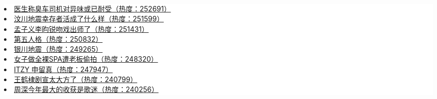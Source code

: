 <li>
<a href="https://s.weibo.com/weibo?q=%23%E5%8C%BB%E7%94%9F%E7%A7%B0%E8%87%AD%E8%BD%A6%E5%8F%B8%E6%9C%BA%E5%AF%B9%E5%BC%82%E5%91%B3%E6%88%96%E5%B7%B2%E8%80%90%E5%8F%97%23" target="weibo">
医生称臭车司机对异味或已耐受（热度：252691）
</a>
</li>

<li>
<a href="https://s.weibo.com/weibo?q=%23%E6%B1%B6%E5%B7%9D%E5%9C%B0%E9%9C%87%E5%B9%B8%E5%AD%98%E8%80%85%E6%B4%BB%E6%88%90%E4%BA%86%E4%BB%80%E4%B9%88%E6%A0%B7%23" target="weibo">
汶川地震幸存者活成了什么样（热度：251599）
</a>
</li>

<li>
<a href="https://s.weibo.com/weibo?q=%23%E5%AD%9F%E5%AD%90%E4%B9%89%E6%9D%8E%E6%98%80%E9%94%90%E5%90%BB%E6%88%8F%E5%87%BA%E5%B8%88%E4%BA%86%23" target="weibo">
孟子义李昀锐吻戏出师了（热度：251431）
</a>
</li>

<li>
<a href="https://s.weibo.com/weibo?q=%23%E7%AC%AC%E4%BA%94%E4%BA%BA%E6%A0%BC%23" target="weibo">
第五人格（热度：250832）
</a>
</li>

<li>
<a href="https://s.weibo.com/weibo?q=%23%E9%93%B6%E5%B7%9D%E5%9C%B0%E9%9C%87%23" target="weibo">
银川地震（热度：249265）
</a>
</li>

<li>
<a href="https://s.weibo.com/weibo?q=%23%E5%A5%B3%E5%AD%90%E5%81%9A%E5%85%A8%E8%A3%B8SPA%E9%81%AD%E8%80%81%E6%9D%BF%E5%81%B7%E6%8B%8D%23" target="weibo">
女子做全裸SPA遭老板偷拍（热度：248320）
</a>
</li>

<li>
<a href="https://s.weibo.com/weibo?q=%23ITZY%20%E7%94%B3%E7%95%99%E7%9C%9F%23" target="weibo">
ITZY 申留真（热度：247947）
</a>
</li>

<li>
<a href="https://s.weibo.com/weibo?q=%23%E7%8E%8B%E9%B9%A4%E6%A3%A3%E5%89%A7%E5%AE%A3%E5%A4%AA%E5%A4%A7%E6%96%B9%E4%BA%86%23" target="weibo">
王鹤棣剧宣太大方了（热度：240799）
</a>
</li>

<li>
<a href="https://s.weibo.com/weibo?q=%23%E5%91%A8%E6%B7%B1%E4%BB%8A%E5%B9%B4%E6%9C%80%E5%A4%A7%E7%9A%84%E6%94%B6%E8%8E%B7%E6%98%AF%E6%AD%8C%E8%BF%B7%23" target="weibo">
周深今年最大的收获是歌迷（热度：240256）
</a>
</li>
